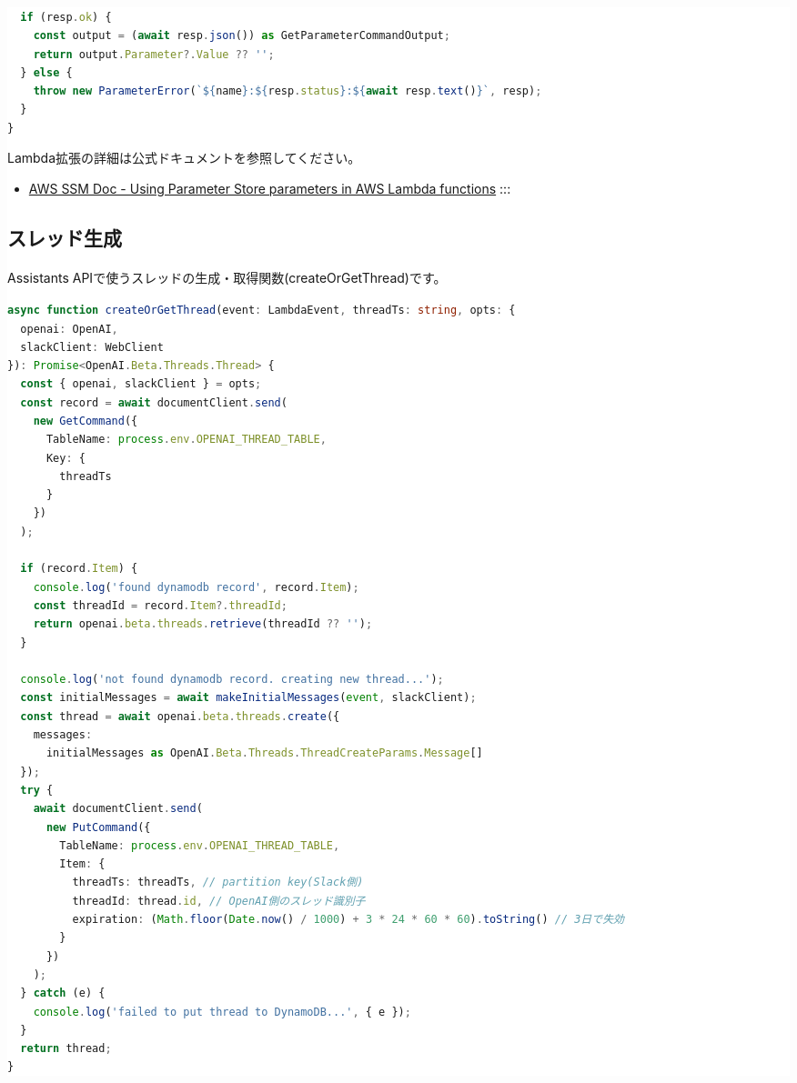```typescript
  if (resp.ok) {
    const output = (await resp.json()) as GetParameterCommandOutput;
    return output.Parameter?.Value ?? '';
  } else {
    throw new ParameterError(`${name}:${resp.status}:${await resp.text()}`, resp);
  }
}
```

Lambda拡張の詳細は公式ドキュメントを参照してください。

- [AWS SSM Doc - Using Parameter Store parameters in AWS Lambda functions](https://docs.aws.amazon.com/systems-manager/latest/userguide/ps-integration-lambda-extensions.html)
:::

## スレッド生成

Assistants APIで使うスレッドの生成・取得関数(createOrGetThread)です。

```typescript
async function createOrGetThread(event: LambdaEvent, threadTs: string, opts: {
  openai: OpenAI,
  slackClient: WebClient
}): Promise<OpenAI.Beta.Threads.Thread> {
  const { openai, slackClient } = opts;
  const record = await documentClient.send(
    new GetCommand({
      TableName: process.env.OPENAI_THREAD_TABLE,
      Key: {
        threadTs
      }
    })
  );

  if (record.Item) {
    console.log('found dynamodb record', record.Item);
    const threadId = record.Item?.threadId;
    return openai.beta.threads.retrieve(threadId ?? '');
  }

  console.log('not found dynamodb record. creating new thread...');
  const initialMessages = await makeInitialMessages(event, slackClient);
  const thread = await openai.beta.threads.create({
    messages:
      initialMessages as OpenAI.Beta.Threads.ThreadCreateParams.Message[]
  });
  try {
    await documentClient.send(
      new PutCommand({
        TableName: process.env.OPENAI_THREAD_TABLE,
        Item: {
          threadTs: threadTs, // partition key(Slack側)
          threadId: thread.id, // OpenAI側のスレッド識別子
          expiration: (Math.floor(Date.now() / 1000) + 3 * 24 * 60 * 60).toString() // 3日で失効
        }
      })
    );
  } catch (e) {
    console.log('failed to put thread to DynamoDB...', { e });
  }
  return thread;
}
```

